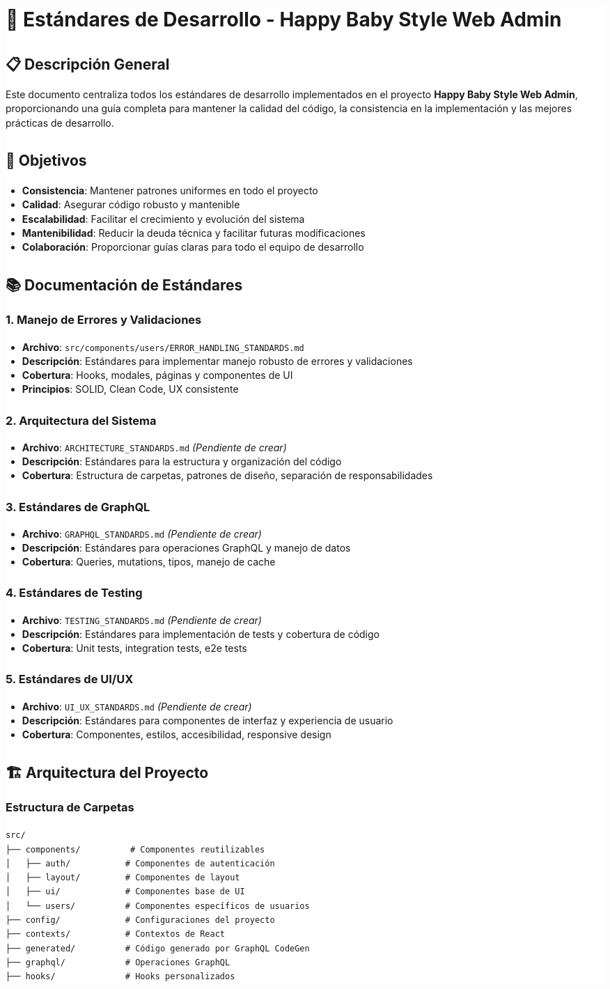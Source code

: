 # 🚀 Estándares de Desarrollo - Happy Baby Style Web Admin

## 📋 Descripción General

Este documento centraliza todos los estándares de desarrollo implementados en el proyecto **Happy Baby Style Web Admin**, proporcionando una guía completa para mantener la calidad del código, la consistencia en la implementación y las mejores prácticas de desarrollo.

## 🎯 Objetivos

- **Consistencia**: Mantener patrones uniformes en todo el proyecto
- **Calidad**: Asegurar código robusto y mantenible
- **Escalabilidad**: Facilitar el crecimiento y evolución del sistema
- **Mantenibilidad**: Reducir la deuda técnica y facilitar futuras modificaciones
- **Colaboración**: Proporcionar guías claras para todo el equipo de desarrollo

## 📚 Documentación de Estándares

### 1. **Manejo de Errores y Validaciones**
- **Archivo**: `src/components/users/ERROR_HANDLING_STANDARDS.md`
- **Descripción**: Estándares para implementar manejo robusto de errores y validaciones
- **Cobertura**: Hooks, modales, páginas y componentes de UI
- **Principios**: SOLID, Clean Code, UX consistente

### 2. **Arquitectura del Sistema**
- **Archivo**: `ARCHITECTURE_STANDARDS.md` *(Pendiente de crear)*
- **Descripción**: Estándares para la estructura y organización del código
- **Cobertura**: Estructura de carpetas, patrones de diseño, separación de responsabilidades

### 3. **Estándares de GraphQL**
- **Archivo**: `GRAPHQL_STANDARDS.md` *(Pendiente de crear)*
- **Descripción**: Estándares para operaciones GraphQL y manejo de datos
- **Cobertura**: Queries, mutations, tipos, manejo de cache

### 4. **Estándares de Testing**
- **Archivo**: `TESTING_STANDARDS.md` *(Pendiente de crear)*
- **Descripción**: Estándares para implementación de tests y cobertura de código
- **Cobertura**: Unit tests, integration tests, e2e tests

### 5. **Estándares de UI/UX**
- **Archivo**: `UI_UX_STANDARDS.md` *(Pendiente de crear)*
- **Descripción**: Estándares para componentes de interfaz y experiencia de usuario
- **Cobertura**: Componentes, estilos, accesibilidad, responsive design

## 🏗️ Arquitectura del Proyecto

### Estructura de Carpetas
```
src/
├── components/          # Componentes reutilizables
│   ├── auth/           # Componentes de autenticación
│   ├── layout/         # Componentes de layout
│   ├── ui/             # Componentes base de UI
│   └── users/          # Componentes específicos de usuarios
├── config/             # Configuraciones del proyecto
├── contexts/           # Contextos de React
├── generated/          # Código generado por GraphQL CodeGen
├── graphql/            # Operaciones GraphQL
├── hooks/              # Hooks personalizados
```